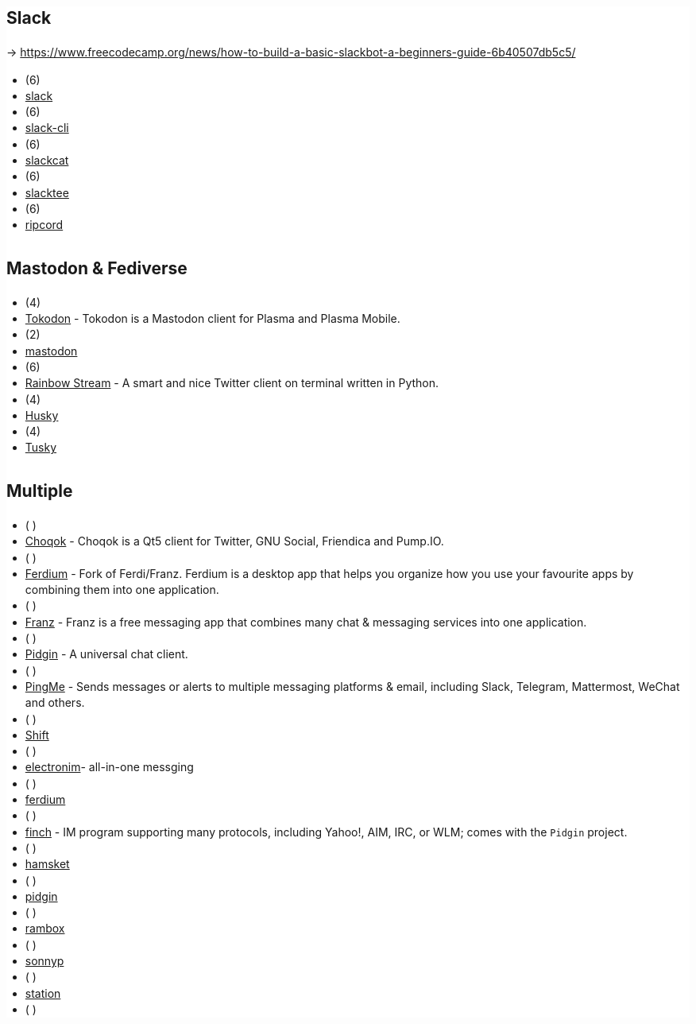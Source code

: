 ## Slack
→ https://www.freecodecamp.org/news/how-to-build-a-basic-slackbot-a-beginners-guide-6b40507db5c5/ 
* (6)
* [slack](https://slack.com/)
* (6)
* [slack-cli](https://github.com/candrholdings/slack-cli)
* (6)
* [slackcat](https://github.com/rlister/slackcat)
* (6)
* [slacktee](https://github.com/coursehero/slacktee)
* (6)
* [ripcord](https://cancel.fm/ripcord/)
## Mastodon & Fediverse
* (4)
* [Tokodon](https://apps.kde.org/tokodon/) - Tokodon is a Mastodon client for Plasma and Plasma Mobile.
* (2)
* [mastodon](https://joinmastodon.org/apps)
* (6)
* [Rainbow Stream](https://github.com/orakaro/rainbowstream) - A smart and nice Twitter client on terminal written in Python.
* (4)
* [Husky](https://f-droid.org/packages/su.xash.husky/)
* (4)
* [Tusky](https://tusky.app/)
## Multiple
* ( )
* [Choqok](https://apps.kde.org/choqok/) - Choqok is a Qt5 client for Twitter, GNU Social, Friendica and Pump.IO.
* ( )
* [Ferdium](https://ferdium.org/) - Fork of Ferdi/Franz. Ferdium is a desktop app that helps you organize how you use your favourite apps by combining them into one application.
* ( )
* [Franz](https://meetfranz.com/) - Franz is a free messaging app that combines many chat & messaging services into one application.
* ( )
* [Pidgin](https://pidgin.im/) - A universal chat client.
* ( )
* [PingMe](https://github.com/kha7iq/pingme) - Sends messages or alerts to multiple messaging platforms & email, including Slack, Telegram, Mattermost, WeChat and others.
* ( )
* [Shift]()
* ( )
* [electronim](https://github.com/manusa/electronim)- all-in-one messging
* ( )
* [ferdium](https://ferdium.org/)
* ( )
* [finch](https://github.com/toolleeo/cli-apps/blob/master) - IM program supporting many protocols, including Yahoo!, AIM, IRC, or WLM; comes with the `Pidgin` project.
* ( )
* [hamsket](https://github.com/TheGoddessInari/hamsket)
* ( )
* [pidgin](https://pidgin.im/)
* ( )
* [rambox](https://rambox.app/)
* ( )
* [sonnyp](https://github.com/sonnyp/Tangram)
* ( )
* [station](https://getstation.com/)
* ( )